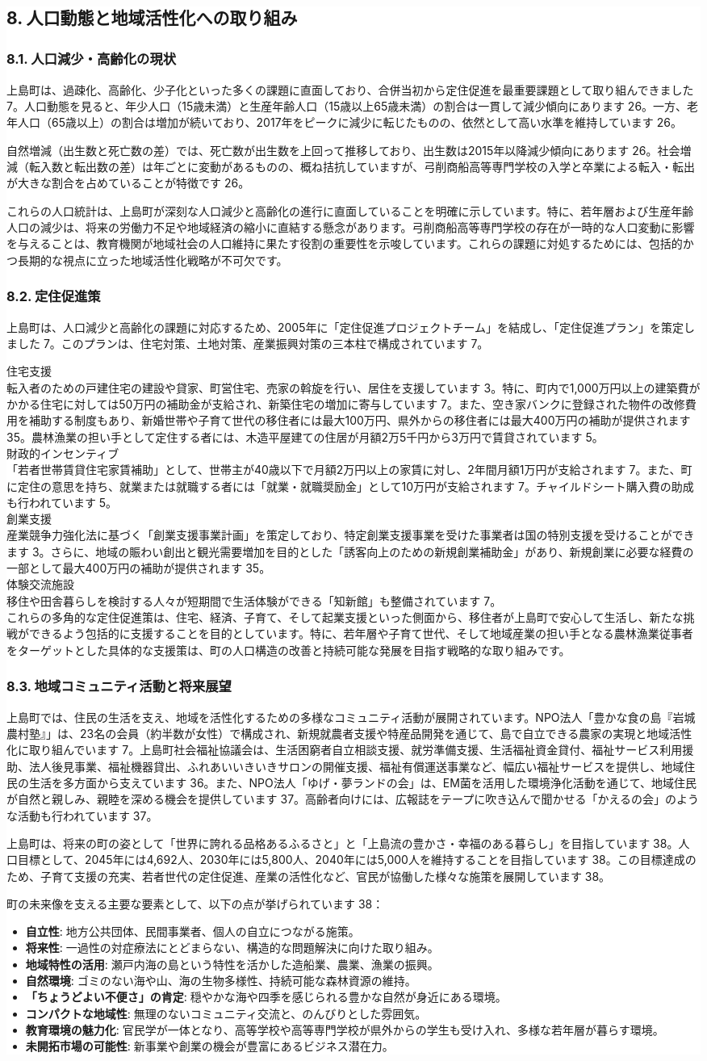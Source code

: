 ## **8\. 人口動態と地域活性化への取り組み**

### **8.1. 人口減少・高齢化の現状**

上島町は、過疎化、高齢化、少子化といった多くの課題に直面しており、合併当初から定住促進を最重要課題として取り組んできました 7。人口動態を見ると、年少人口（15歳未満）と生産年齢人口（15歳以上65歳未満）の割合は一貫して減少傾向にあります 26。一方、老年人口（65歳以上）の割合は増加が続いており、2017年をピークに減少に転じたものの、依然として高い水準を維持しています 26。

自然増減（出生数と死亡数の差）では、死亡数が出生数を上回って推移しており、出生数は2015年以降減少傾向にあります 26。社会増減（転入数と転出数の差）は年ごとに変動があるものの、概ね拮抗していますが、弓削商船高等専門学校の入学と卒業による転入・転出が大きな割合を占めていることが特徴です 26。

これらの人口統計は、上島町が深刻な人口減少と高齢化の進行に直面していることを明確に示しています。特に、若年層および生産年齢人口の減少は、将来の労働力不足や地域経済の縮小に直結する懸念があります。弓削商船高等専門学校の存在が一時的な人口変動に影響を与えることは、教育機関が地域社会の人口維持に果たす役割の重要性を示唆しています。これらの課題に対処するためには、包括的かつ長期的な視点に立った地域活性化戦略が不可欠です。

### **8.2. 定住促進策**

上島町は、人口減少と高齢化の課題に対応するため、2005年に「定住促進プロジェクトチーム」を結成し、「定住促進プラン」を策定しました 7。このプランは、住宅対策、土地対策、産業振興対策の三本柱で構成されています 7。

住宅支援  
転入者のための戸建住宅の建設や貸家、町営住宅、売家の斡旋を行い、居住を支援しています 3。特に、町内で1,000万円以上の建築費がかかる住宅に対しては50万円の補助金が支給され、新築住宅の増加に寄与しています 7。また、空き家バンクに登録された物件の改修費用を補助する制度もあり、新婚世帯や子育て世代の移住者には最大100万円、県外からの移住者には最大400万円の補助が提供されます 35。農林漁業の担い手として定住する者には、木造平屋建ての住居が月額2万5千円から3万円で賃貸されています 5。  
財政的インセンティブ  
「若者世帯賃貸住宅家賃補助」として、世帯主が40歳以下で月額2万円以上の家賃に対し、2年間月額1万円が支給されます 7。また、町に定住の意思を持ち、就業または就職する者には「就業・就職奨励金」として10万円が支給されます 7。チャイルドシート購入費の助成も行われています 5。  
創業支援  
産業競争力強化法に基づく「創業支援事業計画」を策定しており、特定創業支援事業を受けた事業者は国の特別支援を受けることができます 3。さらに、地域の賑わい創出と観光需要増加を目的とした「誘客向上のための新規創業補助金」があり、新規創業に必要な経費の一部として最大400万円の補助が提供されます 35。  
体験交流施設  
移住や田舎暮らしを検討する人々が短期間で生活体験ができる「知新館」も整備されています 7。  
これらの多角的な定住促進策は、住宅、経済、子育て、そして起業支援といった側面から、移住者が上島町で安心して生活し、新たな挑戦ができるよう包括的に支援することを目的としています。特に、若年層や子育て世代、そして地域産業の担い手となる農林漁業従事者をターゲットとした具体的な支援策は、町の人口構造の改善と持続可能な発展を目指す戦略的な取り組みです。

### **8.3. 地域コミュニティ活動と将来展望**

上島町では、住民の生活を支え、地域を活性化するための多様なコミュニティ活動が展開されています。NPO法人「豊かな食の島『岩城農村塾』」は、23名の会員（約半数が女性）で構成され、新規就農者支援や特産品開発を通じて、島で自立できる農家の実現と地域活性化に取り組んでいます 7。上島町社会福祉協議会は、生活困窮者自立相談支援、就労準備支援、生活福祉資金貸付、福祉サービス利用援助、法人後見事業、福祉機器貸出、ふれあいいきいきサロンの開催支援、福祉有償運送事業など、幅広い福祉サービスを提供し、地域住民の生活を多方面から支えています 36。また、NPO法人「ゆげ・夢ランドの会」は、EM菌を活用した環境浄化活動を通じて、地域住民が自然と親しみ、親睦を深める機会を提供しています 37。高齢者向けには、広報誌をテープに吹き込んで聞かせる「かえるの会」のような活動も行われています 37。

上島町は、将来の町の姿として「世界に誇れる品格あるふるさと」と「上島流の豊かさ・幸福のある暮らし」を目指しています 38。人口目標として、2045年には4,692人、2030年には5,800人、2040年には5,000人を維持することを目指しています 38。この目標達成のため、子育て支援の充実、若者世代の定住促進、産業の活性化など、官民が協働した様々な施策を展開しています 38。

町の未来像を支える主要な要素として、以下の点が挙げられています 38：

* **自立性**: 地方公共団体、民間事業者、個人の自立につながる施策。  
* **将来性**: 一過性の対症療法にとどまらない、構造的な問題解決に向けた取り組み。  
* **地域特性の活用**: 瀬戸内海の島という特性を活かした造船業、農業、漁業の振興。  
* **自然環境**: ゴミのない海や山、海の生物多様性、持続可能な森林資源の維持。  
* **「ちょうどよい不便さ」の肯定**: 穏やかな海や四季を感じられる豊かな自然が身近にある環境。  
* **コンパクトな地域性**: 無理のないコミュニティ交流と、のんびりとした雰囲気。  
* **教育環境の魅力化**: 官民学が一体となり、高等学校や高等専門学校が県外からの学生も受け入れ、多様な若年層が暮らす環境。  
* **未開拓市場の可能性**: 新事業や創業の機会が豊富にあるビジネス潜在力。
